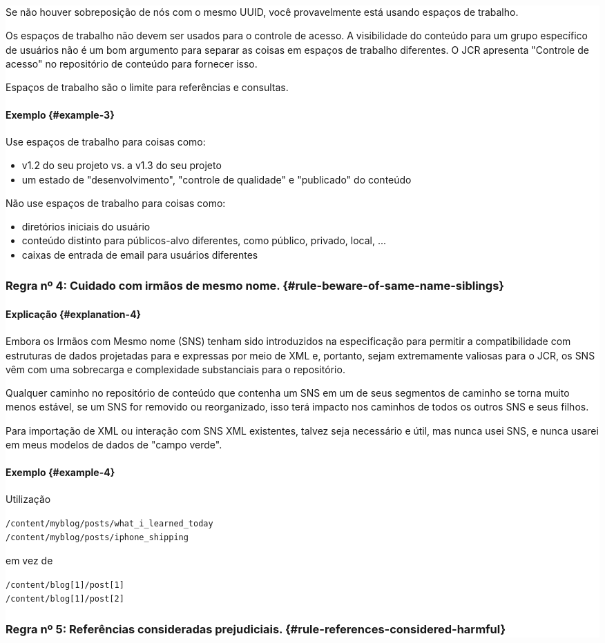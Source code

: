 Se não houver sobreposição de nós com o mesmo UUID, você provavelmente está usando espaços de trabalho.

Os espaços de trabalho não devem ser usados para o controle de acesso. A visibilidade do conteúdo para um grupo específico de usuários não é um bom argumento para separar as coisas em espaços de trabalho diferentes. O JCR apresenta &quot;Controle de acesso&quot; no repositório de conteúdo para fornecer isso.

Espaços de trabalho são o limite para referências e consultas.

#### Exemplo {#example-3}

Use espaços de trabalho para coisas como:

* v1.2 do seu projeto vs. a v1.3 do seu projeto
* um estado de &quot;desenvolvimento&quot;, &quot;controle de qualidade&quot; e &quot;publicado&quot; do conteúdo

Não use espaços de trabalho para coisas como:

* diretórios iniciais do usuário
* conteúdo distinto para públicos-alvo diferentes, como público, privado, local, ...
* caixas de entrada de email para usuários diferentes

### Regra nº 4: Cuidado com irmãos de mesmo nome. {#rule-beware-of-same-name-siblings}

#### Explicação {#explanation-4}

Embora os Irmãos com Mesmo nome (SNS) tenham sido introduzidos na especificação para permitir a compatibilidade com estruturas de dados projetadas para e expressas por meio de XML e, portanto, sejam extremamente valiosas para o JCR, os SNS vêm com uma sobrecarga e complexidade substanciais para o repositório.

Qualquer caminho no repositório de conteúdo que contenha um SNS em um de seus segmentos de caminho se torna muito menos estável, se um SNS for removido ou reorganizado, isso terá impacto nos caminhos de todos os outros SNS e seus filhos.

Para importação de XML ou interação com SNS XML existentes, talvez seja necessário e útil, mas nunca usei SNS, e nunca usarei em meus modelos de dados de &quot;campo verde&quot;.

#### Exemplo {#example-4}

Utilização

```xml
/content/myblog/posts/what_i_learned_today
/content/myblog/posts/iphone_shipping
```

em vez de

```xml
/content/blog[1]/post[1]
/content/blog[1]/post[2]
```

### Regra nº 5: Referências consideradas prejudiciais. {#rule-references-considered-harmful}
